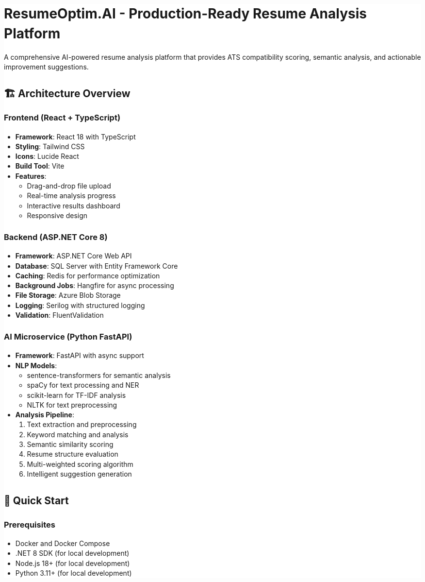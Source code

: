 # ResumeOptim.AI - Production-Ready Resume Analysis Platform

A comprehensive AI-powered resume analysis platform that provides ATS compatibility scoring, semantic analysis, and actionable improvement suggestions.

## 🏗️ Architecture Overview

### Frontend (React + TypeScript)
- **Framework**: React 18 with TypeScript
- **Styling**: Tailwind CSS
- **Icons**: Lucide React
- **Build Tool**: Vite
- **Features**: 
  - Drag-and-drop file upload
  - Real-time analysis progress
  - Interactive results dashboard
  - Responsive design

### Backend (ASP.NET Core 8)
- **Framework**: ASP.NET Core Web API
- **Database**: SQL Server with Entity Framework Core
- **Caching**: Redis for performance optimization
- **Background Jobs**: Hangfire for async processing
- **File Storage**: Azure Blob Storage
- **Logging**: Serilog with structured logging
- **Validation**: FluentValidation

### AI Microservice (Python FastAPI)
- **Framework**: FastAPI with async support
- **NLP Models**: 
  - sentence-transformers for semantic analysis
  - spaCy for text processing and NER
  - scikit-learn for TF-IDF analysis
  - NLTK for text preprocessing
- **Analysis Pipeline**:
  1. Text extraction and preprocessing
  2. Keyword matching and analysis
  3. Semantic similarity scoring
  4. Resume structure evaluation
  5. Multi-weighted scoring algorithm
  6. Intelligent suggestion generation

## 🚀 Quick Start

### Prerequisites
- Docker and Docker Compose
- .NET 8 SDK (for local development)
- Node.js 18+ (for local development)
- Python 3.11+ (for local development)
